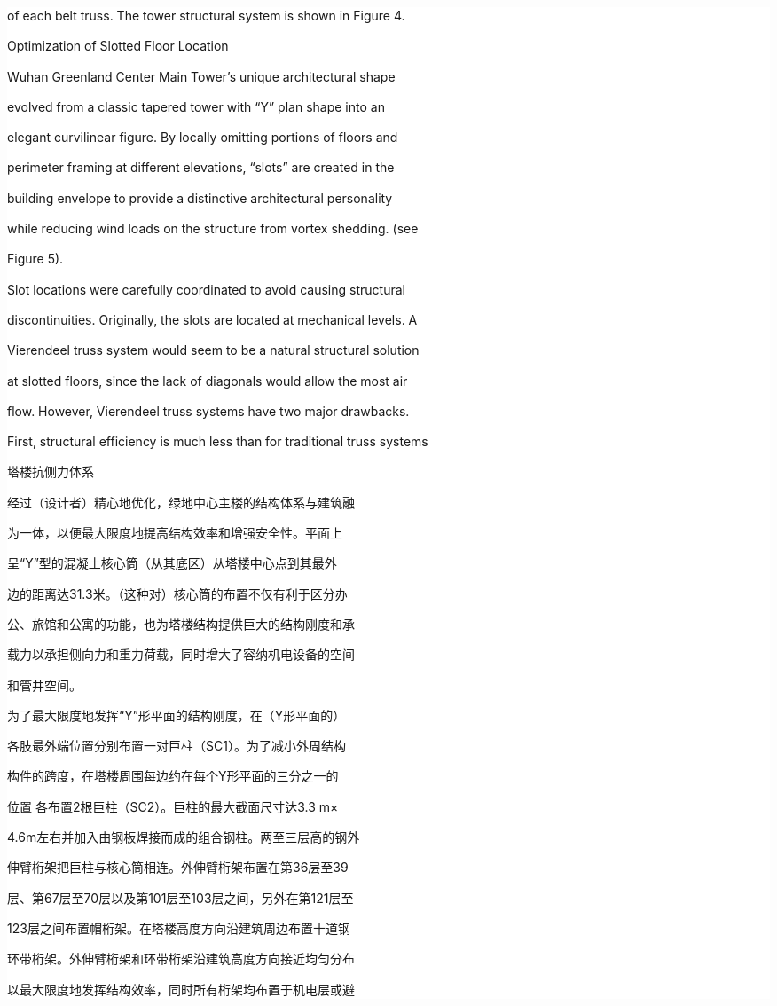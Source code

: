 of each belt truss. The tower structural system is shown in Figure 4.

Optimization of Slotted Floor Location

Wuhan Greenland Center Main Tower’s unique architectural shape

evolved from a classic tapered tower with “Y” plan shape into an

elegant curvilinear figure. By locally omitting portions of floors and

perimeter framing at different elevations, “slots” are created in the

building envelope to provide a distinctive architectural personality

while reducing wind loads on the structure from vortex shedding. (see

Figure 5).

Slot locations were carefully coordinated to avoid causing structural

discontinuities. Originally, the slots are located at mechanical levels. A

Vierendeel truss system would seem to be a natural structural solution

at slotted floors, since the lack of diagonals would allow the most air

flow. However, Vierendeel truss systems have two major drawbacks.

First, structural efficiency is much less than for traditional truss systems

塔楼抗侧力体系

经过（设计者）精心地优化，绿地中心主楼的结构体系与建筑融

为一体，以便最大限度地提高结构效率和增强安全性。平面上

呈“Y”型的混凝土核心筒（从其底区）从塔楼中心点到其最外

边的距离达31.3米。（这种对）核心筒的布置不仅有利于区分办

公、旅馆和公寓的功能，也为塔楼结构提供巨大的结构刚度和承

载力以承担侧向力和重力荷载，同时增大了容纳机电设备的空间

和管井空间。

为了最大限度地发挥“Y”形平面的结构刚度，在（Y形平面的）

各肢最外端位置分别布置一对巨柱（SC1）。为了减小外周结构

构件的跨度，在塔楼周围每边约在每个Y形平面的三分之一的

位置 各布置2根巨柱（SC2）。巨柱的最大截面尺寸达3.3 m×

4.6m左右并加入由钢板焊接而成的组合钢柱。两至三层高的钢外

伸臂桁架把巨柱与核心筒相连。外伸臂桁架布置在第36层至39

层、第67层至70层以及第101层至103层之间，另外在第121层至

123层之间布置帽桁架。在塔楼高度方向沿建筑周边布置十道钢

环带桁架。外伸臂桁架和环带桁架沿建筑高度方向接近均匀分布

以最大限度地发挥结构效率，同时所有桁架均布置于机电层或避

